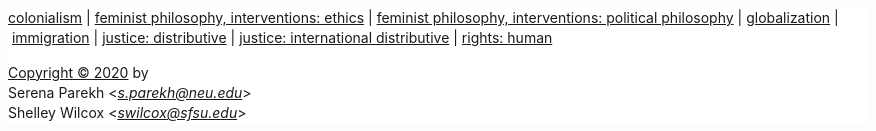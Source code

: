 [colonialism](https://plato.stanford.edu/entries/colonialism/) | [feminist philosophy, interventions: ethics](https://plato.stanford.edu/entries/feminism-ethics/) | [feminist philosophy, interventions: political philosophy](https://plato.stanford.edu/entries/feminism-political/) | [globalization](https://plato.stanford.edu/entries/globalization/) | [immigration](https://plato.stanford.edu/entries/immigration/) | [justice: distributive](https://plato.stanford.edu/entries/justice-distributive/) | [justice: international distributive](https://plato.stanford.edu/entries/international-justice/) | [rights: human](https://plato.stanford.edu/entries/rights-human/)

[Copyright © 2020](https://plato.stanford.edu/info.html#c) by  
Serena Parekh <[*s.parekh@neu.edu*](mailto:s%2eparekh%40neu%2eedu)>  
Shelley Wilcox <[*swilcox@sfsu.edu*](mailto:swilcox%40sfsu%2eedu)>

